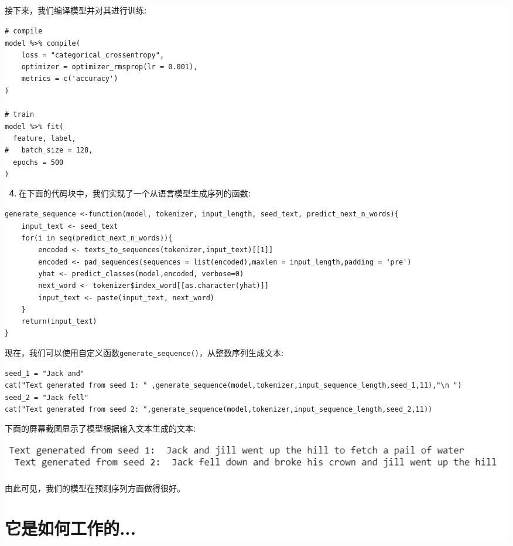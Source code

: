 接下来，我们编译模型并对其进行训练:

```
# compile
model %>% compile(
    loss = "categorical_crossentropy", 
    optimizer = optimizer_rmsprop(lr = 0.001),
    metrics = c('accuracy')
)

# train
model %>% fit(
  feature, label,
#   batch_size = 128,
  epochs = 500
)
```

4.  在下面的代码块中，我们实现了一个从语言模型生成序列的函数:

```
generate_sequence <-function(model, tokenizer, input_length, seed_text, predict_next_n_words){
    input_text <- seed_text
    for(i in seq(predict_next_n_words)){
        encoded <- texts_to_sequences(tokenizer,input_text)[[1]]
        encoded <- pad_sequences(sequences = list(encoded),maxlen = input_length,padding = 'pre')
        yhat <- predict_classes(model,encoded, verbose=0)
        next_word <- tokenizer$index_word[[as.character(yhat)]]
        input_text <- paste(input_text, next_word)
    }
    return(input_text)
}
```

现在，我们可以使用自定义函数`generate_sequence()`，从整数序列生成文本:

```
seed_1 = "Jack and"
cat("Text generated from seed 1: " ,generate_sequence(model,tokenizer,input_sequence_length,seed_1,11),"\n ")
seed_2 = "Jack fell"
cat("Text generated from seed 2: ",generate_sequence(model,tokenizer,input_sequence_length,seed_2,11))
```

下面的屏幕截图显示了模型根据输入文本生成的文本:

![](img/d0c8bee1-453b-4f79-b89a-5f3b55af080d.png)

由此可见，我们的模型在预测序列方面做得很好。

<title>How it works...</title> 

# 它是如何工作的...
